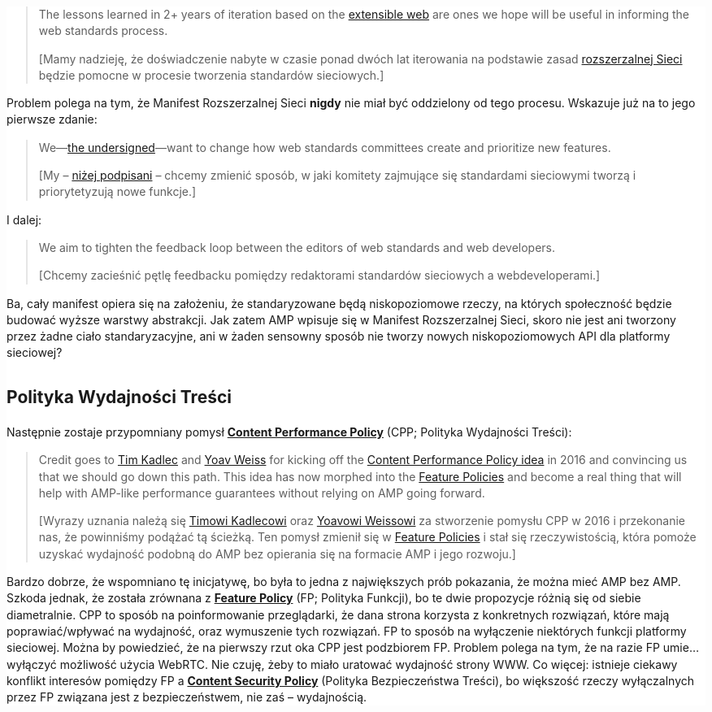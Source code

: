 >   The lessons learned in 2+ years of iteration based on the [extensible web](https://github.com/extensibleweb/manifesto) are ones we hope will be useful in informing the web standards process.
>
>   [Mamy nadzieję, że doświadczenie nabyte w czasie ponad dwóch lat iterowania na podstawie zasad [rozszerzalnej Sieci](https://github.com/extensibleweb/manifesto) będzie pomocne w procesie tworzenia standardów sieciowych.]

Problem polega na tym, że Manifest Rozszerzalnej Sieci **nigdy** nie miał być oddzielony od tego procesu. Wskazuje już na to jego pierwsze zdanie:

>   We—[the undersigned](https://extensiblewebmanifesto.org/#signatories)—want to change how web standards committees create and prioritize new features.
>
>   [My – [niżej podpisani](https://extensiblewebmanifesto.org/#signatories) – chcemy zmienić sposób, w jaki komitety zajmujące się standardami sieciowymi tworzą i priorytetyzują nowe funkcje.]

I dalej:

>   We aim to tighten the feedback loop between the editors of web standards and web developers.
>
>   [Chcemy zacieśnić pętlę feedbacku pomiędzy redaktorami standardów sieciowych a webdeveloperami.]

Ba, cały manifest opiera się na założeniu, że standaryzowane będą niskopoziomowe rzeczy, na których społeczność będzie budować wyższe warstwy abstrakcji. Jak zatem AMP wpisuje się w Manifest Rozszerzalnej Sieci, skoro nie jest ani tworzony przez żadne ciało standaryzacyjne, ani w żaden sensowny sposób nie tworzy nowych niskopoziomowych API dla platformy sieciowej?

## Polityka Wydajności Treści

Następnie zostaje przypomniany pomysł [<b lang="en">Content Performance Policy</b>](http://wicg.github.io/ContentPerformancePolicy/) (CPP; Polityka Wydajności Treści):

>   Credit goes to [Tim Kadlec](https://twitter.com/tkadlec) and [Yoav Weiss](https://twitter.com/yoavweiss) for kicking off the [Content Performance Policy idea](https://timkadlec.com/2016/02/a-standardized-alternative-to-amp/) in 2016 and convincing us that we should go down this path. This idea has now morphed into the [Feature Policies](https://wicg.github.io/feature-policy/) and become a real thing that will help with AMP-like performance guarantees without relying on AMP going forward.
>
>   [Wyrazy uznania należą się [Timowi Kadlecowi](https://twitter.com/tkadlec) oraz [Yoavowi Weissowi](https://twitter.com/yoavweiss) za stworzenie pomysłu CPP w 2016 i przekonanie nas, że powinniśmy podążać tą ścieżką. Ten pomysł zmienił się w [Feature Policies](https://wicg.github.io/feature-policy/) i stał się rzeczywistością, która pomoże uzyskać wydajność podobną do AMP bez opierania się na formacie AMP i jego rozwoju.]

Bardzo dobrze, że wspomniano tę inicjatywę, bo była to jedna z największych prób pokazania, że można mieć AMP bez AMP. Szkoda jednak, że została zrównana z [<b lang="en">Feature Policy</b>](https://wicg.github.io/feature-policy/) (FP; Polityka Funkcji), bo te dwie propozycje różnią się od siebie diametralnie. CPP to sposób na poinformowanie przeglądarki, że dana strona korzysta z konkretnych rozwiązań, które mają poprawiać/wpływać na wydajność, oraz wymuszenie tych rozwiązań. FP to sposób na wyłączenie niektórych funkcji platformy sieciowej. Można by powiedzieć, że na pierwszy rzut oka CPP jest podzbiorem FP. Problem polega na tym, że na razie FP umie… wyłączyć możliwość użycia WebRTC. Nie czuję, żeby to miało uratować wydajność strony WWW. Co więcej: istnieje ciekawy konflikt interesów pomiędzy  FP a [<b lang="en">Content Security Policy</b>](https://w3c.github.io/webappsec-csp/) (Polityka Bezpieczeństwa Treści), bo większość rzeczy wyłączalnych przez FP związana jest z bezpieczeństwem, nie zaś – wydajnością.
